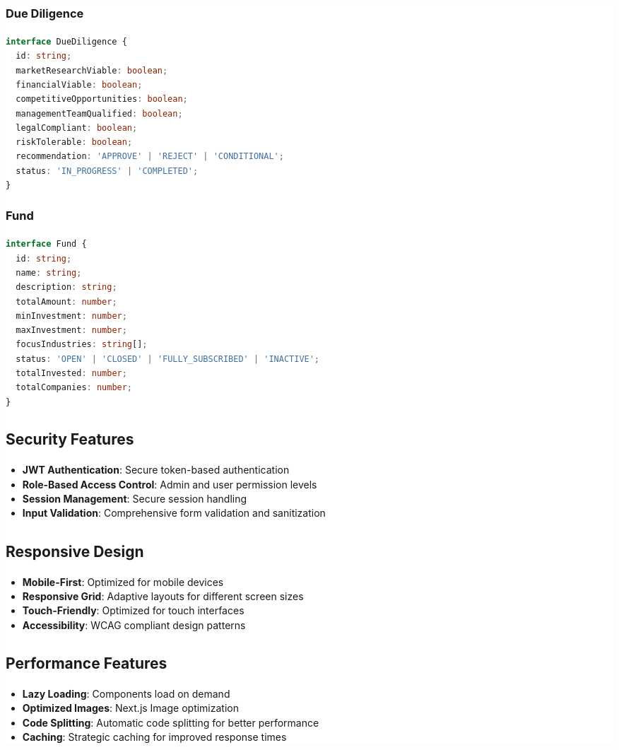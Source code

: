 ### Due Diligence
```typescript
interface DueDiligence {
  id: string;
  marketResearchViable: boolean;
  financialViable: boolean;
  competitiveOpportunities: boolean;
  managementTeamQualified: boolean;
  legalCompliant: boolean;
  riskTolerable: boolean;
  recommendation: 'APPROVE' | 'REJECT' | 'CONDITIONAL';
  status: 'IN_PROGRESS' | 'COMPLETED';
}
```

### Fund
```typescript
interface Fund {
  id: string;
  name: string;
  description: string;
  totalAmount: number;
  minInvestment: number;
  maxInvestment: number;
  focusIndustries: string[];
  status: 'OPEN' | 'CLOSED' | 'FULLY_SUBSCRIBED' | 'INACTIVE';
  totalInvested: number;
  totalCompanies: number;
}
```

## Security Features

- **JWT Authentication**: Secure token-based authentication
- **Role-Based Access Control**: Admin and user permission levels
- **Session Management**: Secure session handling
- **Input Validation**: Comprehensive form validation and sanitization

## Responsive Design

- **Mobile-First**: Optimized for mobile devices
- **Responsive Grid**: Adaptive layouts for different screen sizes
- **Touch-Friendly**: Optimized for touch interfaces
- **Accessibility**: WCAG compliant design patterns

## Performance Features

- **Lazy Loading**: Components load on demand
- **Optimized Images**: Next.js Image optimization
- **Code Splitting**: Automatic code splitting for better performance
- **Caching**: Strategic caching for improved response times
